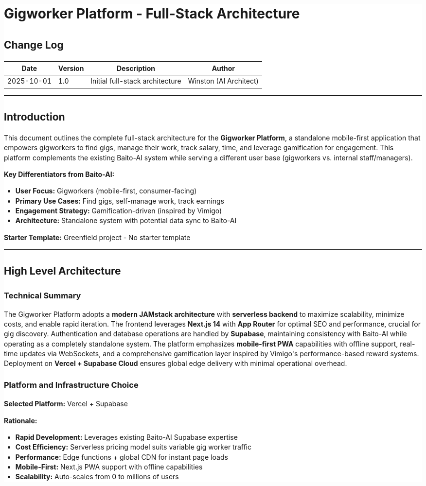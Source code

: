 # Gigworker Platform - Full-Stack Architecture

## Change Log

| Date | Version | Description | Author |
|------|---------|-------------|--------|
| 2025-10-01 | 1.0 | Initial full-stack architecture | Winston (AI Architect) |

---

## Introduction

This document outlines the complete full-stack architecture for the **Gigworker Platform**, a standalone mobile-first application that empowers gigworkers to find gigs, manage their work, track salary, time, and leverage gamification for engagement. This platform complements the existing Baito-AI system while serving a different user base (gigworkers vs. internal staff/managers).

**Key Differentiators from Baito-AI:**
- **User Focus:** Gigworkers (mobile-first, consumer-facing)
- **Primary Use Cases:** Find gigs, self-manage work, track earnings
- **Engagement Strategy:** Gamification-driven (inspired by Vimigo)
- **Architecture:** Standalone system with potential data sync to Baito-AI

**Starter Template:** Greenfield project - No starter template

---

## High Level Architecture

### Technical Summary

The Gigworker Platform adopts a **modern JAMstack architecture** with **serverless backend** to maximize scalability, minimize costs, and enable rapid iteration. The frontend leverages **Next.js 14** with **App Router** for optimal SEO and performance, crucial for gig discovery. Authentication and database operations are handled by **Supabase**, maintaining consistency with Baito-AI while operating as a completely standalone system. The platform emphasizes **mobile-first PWA** capabilities with offline support, real-time updates via WebSockets, and a comprehensive gamification layer inspired by Vimigo's performance-based reward systems. Deployment on **Vercel + Supabase Cloud** ensures global edge delivery with minimal operational overhead.

### Platform and Infrastructure Choice

**Selected Platform:** Vercel + Supabase

**Rationale:**
- **Rapid Development:** Leverages existing Baito-AI Supabase expertise
- **Cost Efficiency:** Serverless pricing model suits variable gig worker traffic
- **Performance:** Edge functions + global CDN for instant page loads
- **Mobile-First:** Next.js PWA support with offline capabilities
- **Scalability:** Auto-scales from 0 to millions of users
